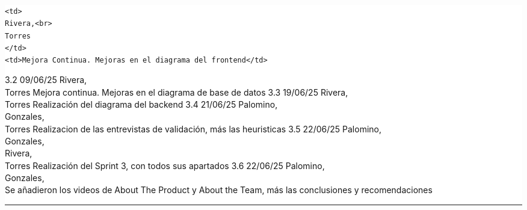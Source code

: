     <td>
    Rivera,<br>
    Torres
    </td>
    <td>Mejora Continua. Mejoras en el diagrama del frontend</td>
  </tr>
  </tr>
  <tr>
    <td>3.2</td>
    <td>09/06/25</td>
    <td>
    Rivera,<br>
    Torres
    </td>
    <td>Mejora continua. Mejoras en el diagrama de base de datos</td>
  </tr>
  </tr>
  <tr>
    <td>3.3</td>
    <td>19/06/25</td>
    <td>
    Rivera,<br>
    Torres
    </td>
    <td>Realización del diagrama del backend</td>
  </tr>
  <tr>
    <td>3.4</td>
    <td>21/06/25</td>
    <td>
    Palomino,<br>
    Gonzales,<br>
    Torres
    </td>
    <td>Realizacion de las entrevistas de validación, más las heuristicas</td>
  </tr>
  <tr>
    <td>3.5</td>
    <td>22/06/25</td>
    <td>
    Palomino,<br>
    Gonzales,<br>
    Rivera,<br>
    Torres
    </td>
    <td>Realización del Sprint 3, con todos sus apartados</td>
  </tr>
  <tr>
    <td>3.6</td>
    <td>22/06/25</td>
    <td>
    Palomino,<br>
    Gonzales,<br>
    </td>
    <td>Se añadieron los videos de About The Product y About the Team, más las conclusiones y recomendaciones</td>
  </tr>
</table>

---